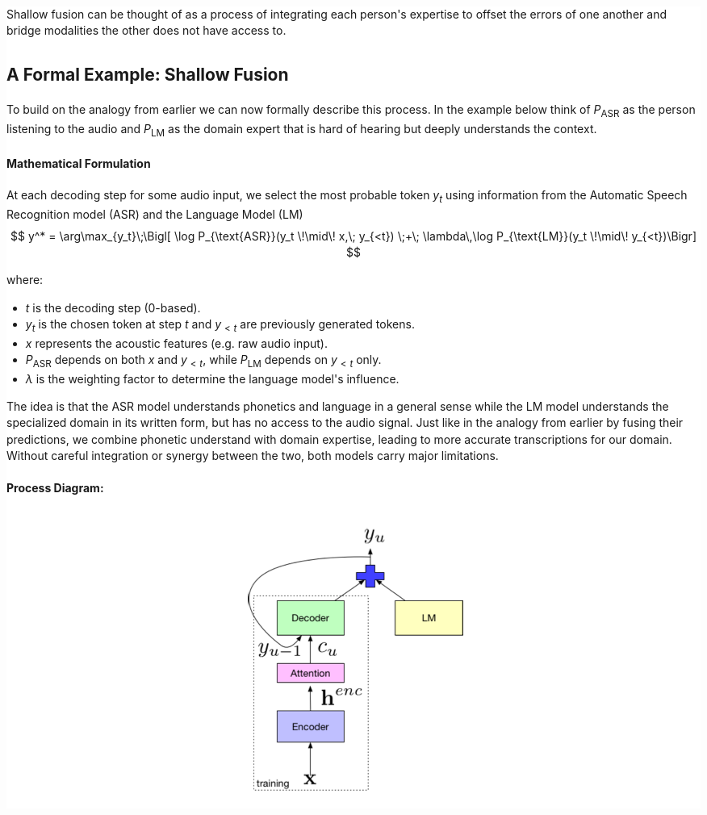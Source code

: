 Shallow fusion can be thought of as a process of integrating each person's expertise to offset the errors of one another and bridge modalities the other does not have access to.

## A Formal Example: Shallow Fusion

To build on the analogy from earlier we can now formally describe this process. In the example below think of $P_{\text{ASR}}$ as the person listening to the audio and $P_{\text{LM}}$ as the domain expert that is hard of hearing but deeply understands the context. 

#### Mathematical Formulation

At each decoding step for some audio input, we select the most probable token $y_{t}$ using information from the Automatic Speech Recognition model (ASR) and the Language Model (LM)
$$
y^* = \arg\max_{y_t}\;\Bigl[
\log P_{\text{ASR}}(y_t \!\mid\! x,\; y_{<t})
\;+\;
\lambda\,\log P_{\text{LM}}(y_t \!\mid\! y_{<t})\Bigr]
$$

where:
- $t$ is the decoding step (0-based).  
- $y_t$ is the chosen token at step $t$ and $y_{<t}$ are previously generated tokens.  
- $x$ represents the acoustic features (e.g. raw audio input).  
- $P_{\text{ASR}}$ depends on both $x$ and $y_{<t}$, while $P_{\text{LM}}$ depends on $y_{<t}$ only.  
- $\lambda$ is the weighting factor to determine the language model's influence.

The idea is that the ASR model understands phonetics and language in a general sense while the LM model understands the specialized domain in its written form, but has no access to the audio signal. Just like in the analogy from earlier by fusing their predictions, we combine phonetic understand with domain expertise, leading to more accurate transcriptions for our domain. Without careful integration or synergy between the two, both models carry major limitations.


#### Process Diagram:

<center>
  <img src="image.png" alt="diagram">
</center>

